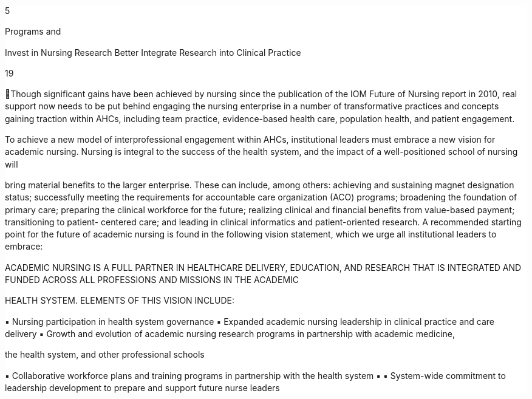 5

Programs and

Invest in
Nursing
Research
Better
Integrate
Research
into Clinical 
Practice

19

Though significant gains have been achieved by 
nursing since the publication of the IOM Future of 
Nursing report in 2010, real support now needs to 
be put behind engaging the nursing enterprise in 
a number of transformative practices and concepts 
gaining traction within AHCs, including team practice, 
evidence-based health care, population health, and 
patient engagement.

To achieve a new model of interprofessional 
engagement within AHCs, institutional leaders must 
embrace a new vision for academic nursing. Nursing 
is integral to the success of the health system, and 
the impact of a well-positioned school of nursing will 

bring material benefits to the larger enterprise. These 
can include, among others: achieving and sustaining 
magnet designation status; successfully meeting 
the requirements for accountable care organization 
(ACO) programs; broadening the foundation of 
primary care; preparing the clinical workforce for 
the future; realizing clinical and financial benefits 
from value-based payment; transitioning to patient-
centered care; and leading in clinical informatics and 
patient-oriented research. A recommended starting 
point for the future of academic nursing is found 
in the following vision statement, which we urge all 
institutional leaders to embrace:

ACADEMIC NURSING IS A FULL PARTNER IN HEALTHCARE DELIVERY, EDUCATION, AND RESEARCH 
THAT IS INTEGRATED AND FUNDED ACROSS ALL PROFESSIONS AND MISSIONS IN THE ACADEMIC 

HEALTH SYSTEM. ELEMENTS OF THIS VISION INCLUDE:

 ▪ Nursing participation in health system governance
 ▪ Expanded academic nursing leadership in clinical practice and care delivery
 ▪ Growth and evolution of academic nursing research programs in partnership with academic medicine, 

the health system, and other professional schools

 ▪ Collaborative workforce plans and training programs in partnership with the health system
 ▪
 ▪ System-wide commitment to leadership development to prepare and support future nurse leaders
